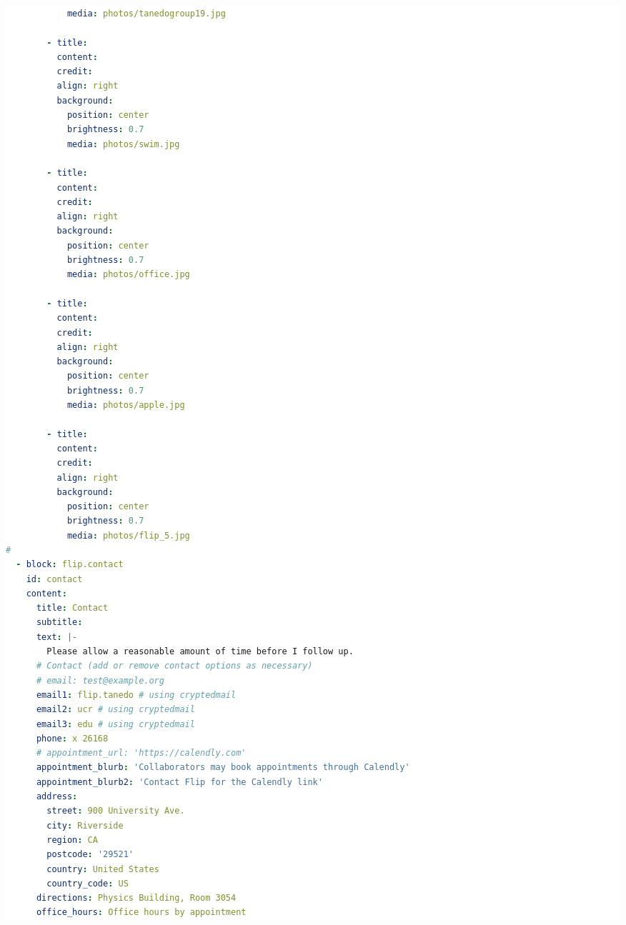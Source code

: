```yaml
            media: photos/tanedogroup19.jpg
    
        - title: 
          content: 
          credit: 
          align: right
          background:
            position: center
            brightness: 0.7
            media: photos/swim.jpg
    
        - title: 
          content: 
          credit: 
          align: right
          background:
            position: center
            brightness: 0.7
            media: photos/office.jpg
    
        - title: 
          content: 
          credit: 
          align: right
          background:
            position: center
            brightness: 0.7
            media: photos/apple.jpg
    
        - title: 
          content: 
          credit: 
          align: right
          background:
            position: center
            brightness: 0.7
            media: photos/flip_5.jpg
#
  - block: flip.contact
    id: contact
    content:
      title: Contact
      subtitle:
      text: |-
        Please allow a reasonable amount of time before I follow up.
      # Contact (add or remove contact options as necessary)
      # email: test@example.org
      email1: flip.tanedo # using cryptedmail
      email2: ucr # using cryptedmail
      email3: edu # using cryptedmail
      phone: x 26168
      # appointment_url: 'https://calendly.com'
      appointment_blurb: 'Collaborators may book appointments through Calendly'
      appointment_blurb2: 'Contact Flip for the Calendly link'
      address:
        street: 900 University Ave.
        city: Riverside
        region: CA
        postcode: '29521'
        country: United States
        country_code: US
      directions: Physics Building, Room 3054
      office_hours: Office hours by appointment
```